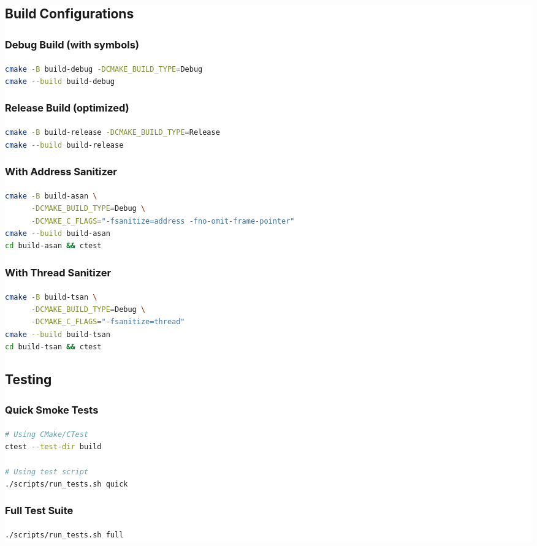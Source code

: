 ## Build Configurations

### Debug Build (with symbols)

```bash
cmake -B build-debug -DCMAKE_BUILD_TYPE=Debug
cmake --build build-debug
```

### Release Build (optimized)

```bash
cmake -B build-release -DCMAKE_BUILD_TYPE=Release
cmake --build build-release
```

### With Address Sanitizer

```bash
cmake -B build-asan \
      -DCMAKE_BUILD_TYPE=Debug \
      -DCMAKE_C_FLAGS="-fsanitize=address -fno-omit-frame-pointer"
cmake --build build-asan
cd build-asan && ctest
```

### With Thread Sanitizer

```bash
cmake -B build-tsan \
      -DCMAKE_BUILD_TYPE=Debug \
      -DCMAKE_C_FLAGS="-fsanitize=thread"
cmake --build build-tsan
cd build-tsan && ctest
```

## Testing

### Quick Smoke Tests

```bash
# Using CMake/CTest
ctest --test-dir build

# Using test script
./scripts/run_tests.sh quick
```

### Full Test Suite

```bash
./scripts/run_tests.sh full
```
